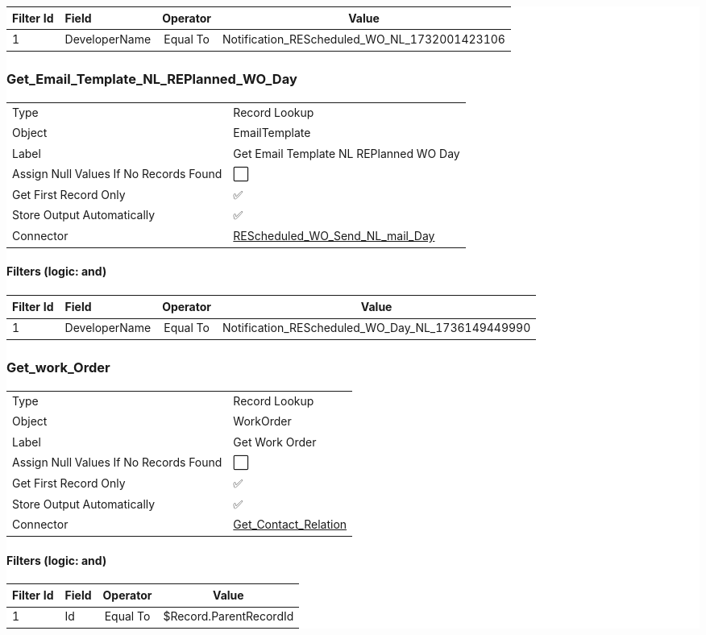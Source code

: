 |Filter Id|Field|Operator|Value|
|:-- |:-- |:--:|:--: |
|1|DeveloperName| Equal To|Notification_REScheduled_WO_NL_1732001423106|




### Get_Email_Template_NL_REPlanned_WO_Day

|||
|:---|:---|
|Type|Record Lookup|
|Object|EmailTemplate|
|Label|Get Email Template NL REPlanned WO Day|
|Assign Null Values If No Records Found|⬜|
|Get First Record Only|✅|
|Store Output Automatically|✅|
|Connector|[REScheduled_WO_Send_NL_mail_Day](#rescheduled_wo_send_nl_mail_day)|


#### Filters (logic: **and**)

|Filter Id|Field|Operator|Value|
|:-- |:-- |:--:|:--: |
|1|DeveloperName| Equal To|Notification_REScheduled_WO_Day_NL_1736149449990|




### Get_work_Order

|||
|:---|:---|
|Type|Record Lookup|
|Object|WorkOrder|
|Label|Get Work Order|
|Assign Null Values If No Records Found|⬜|
|Get First Record Only|✅|
|Store Output Automatically|✅|
|Connector|[Get_Contact_Relation](#get_contact_relation)|


#### Filters (logic: **and**)

|Filter Id|Field|Operator|Value|
|:-- |:-- |:--:|:--: |
|1|Id| Equal To|$Record.ParentRecordId|
